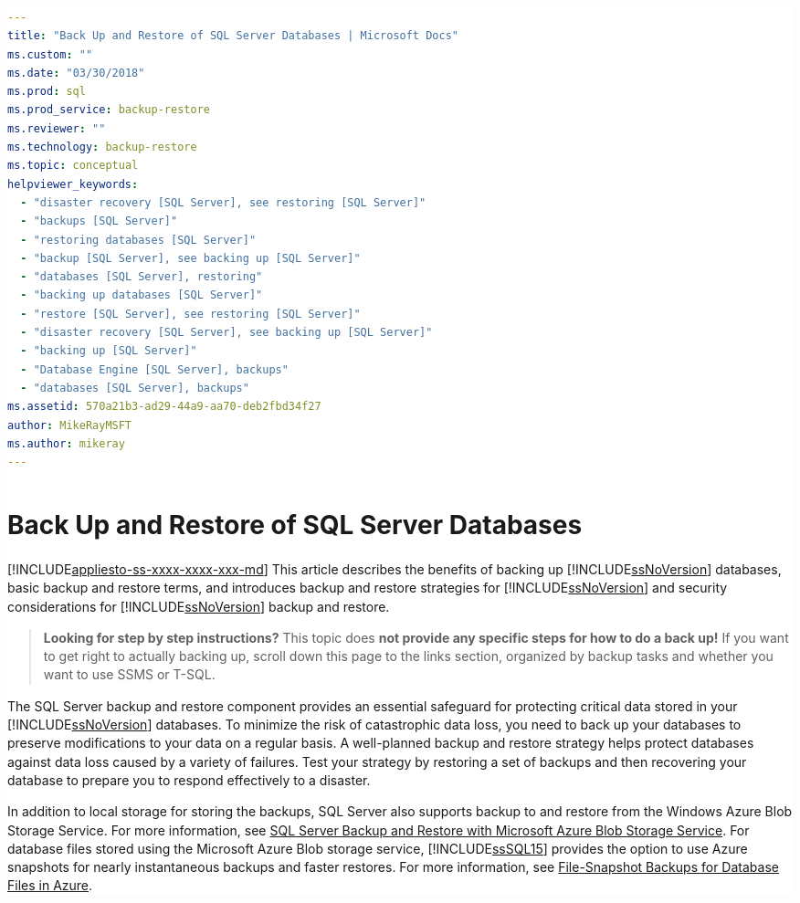 ```yaml
---
title: "Back Up and Restore of SQL Server Databases | Microsoft Docs"
ms.custom: ""
ms.date: "03/30/2018"
ms.prod: sql
ms.prod_service: backup-restore
ms.reviewer: ""
ms.technology: backup-restore
ms.topic: conceptual
helpviewer_keywords: 
  - "disaster recovery [SQL Server], see restoring [SQL Server]"
  - "backups [SQL Server]"
  - "restoring databases [SQL Server]"
  - "backup [SQL Server], see backing up [SQL Server]"
  - "databases [SQL Server], restoring"
  - "backing up databases [SQL Server]"
  - "restore [SQL Server], see restoring [SQL Server]"
  - "disaster recovery [SQL Server], see backing up [SQL Server]"
  - "backing up [SQL Server]"
  - "Database Engine [SQL Server], backups"
  - "databases [SQL Server], backups"
ms.assetid: 570a21b3-ad29-44a9-aa70-deb2fbd34f27
author: MikeRayMSFT
ms.author: mikeray
---
```

# Back Up and Restore of SQL Server Databases
[!INCLUDE[appliesto-ss-xxxx-xxxx-xxx-md](../../includes/appliesto-ss-xxxx-xxxx-xxx-md.md)]
  This article describes the benefits of backing up [!INCLUDE[ssNoVersion](../../includes/ssnoversion-md.md)] databases, basic backup and restore terms, and introduces backup and restore strategies for [!INCLUDE[ssNoVersion](../../includes/ssnoversion-md.md)] and security considerations for [!INCLUDE[ssNoVersion](../../includes/ssnoversion-md.md)] backup and restore. 

> **Looking for step by step instructions?** This topic does **not provide any specific steps for how to do a back up!** If you want to get right to actually backing up, scroll down this page to the links section, organized by backup tasks and whether you want to use SSMS or T-SQL.  
  
 The SQL Server backup and restore component provides an essential safeguard for protecting critical data stored in your [!INCLUDE[ssNoVersion](../../includes/ssnoversion-md.md)] databases. To minimize the risk of catastrophic data loss, you need to back up your databases to preserve modifications to your data on a regular basis. A well-planned backup and restore strategy helps protect databases against data loss caused by a variety of failures. Test your strategy by restoring a set of backups and then recovering your database to prepare you to respond effectively to a disaster.
  
 In addition to local storage for storing the backups, SQL Server also supports backup to and restore from the Windows Azure Blob Storage Service. For more information, see [SQL Server Backup and Restore with Microsoft Azure Blob Storage Service](../../relational-databases/backup-restore/sql-server-backup-and-restore-with-microsoft-azure-blob-storage-service.md). For database files stored using the Microsoft Azure Blob storage service, [!INCLUDE[ssSQL15](../../includes/sssql15-md.md)] provides the option to use Azure snapshots for nearly instantaneous backups and faster restores. For more information, see [File-Snapshot Backups for Database Files in Azure](../../relational-databases/backup-restore/file-snapshot-backups-for-database-files-in-azure.md).  
  